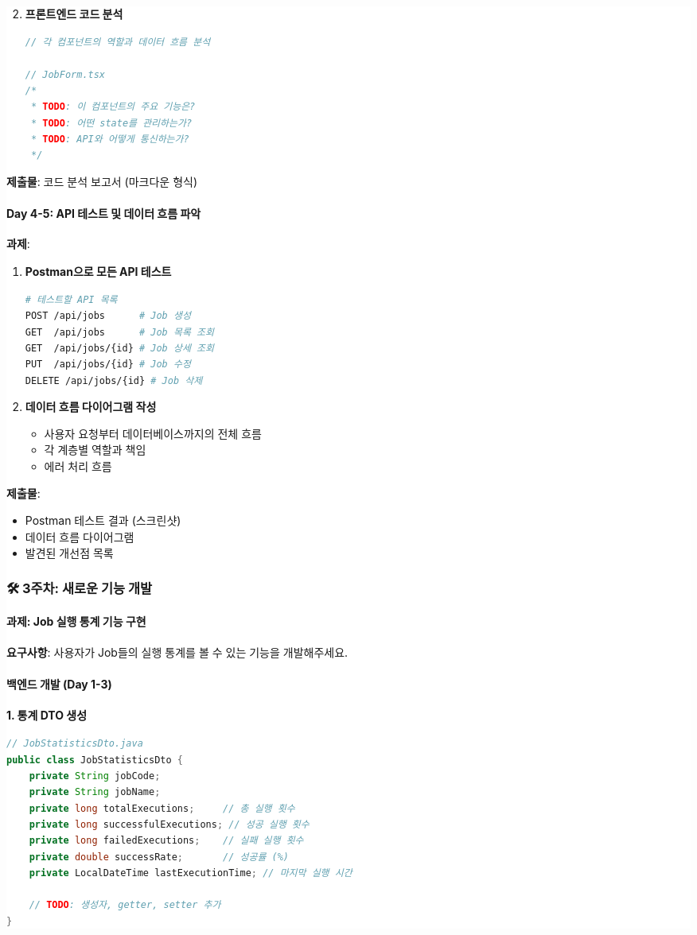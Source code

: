 2. **프론트엔드 코드 분석**
   ```typescript
   // 각 컴포넌트의 역할과 데이터 흐름 분석
   
   // JobForm.tsx
   /*
    * TODO: 이 컴포넌트의 주요 기능은?
    * TODO: 어떤 state를 관리하는가?
    * TODO: API와 어떻게 통신하는가?
    */
   ```

**제출물**: 코드 분석 보고서 (마크다운 형식)

#### Day 4-5: API 테스트 및 데이터 흐름 파악

**과제**:
1. **Postman으로 모든 API 테스트**
   ```bash
   # 테스트할 API 목록
   POST /api/jobs      # Job 생성
   GET  /api/jobs      # Job 목록 조회  
   GET  /api/jobs/{id} # Job 상세 조회
   PUT  /api/jobs/{id} # Job 수정
   DELETE /api/jobs/{id} # Job 삭제
   ```

2. **데이터 흐름 다이어그램 작성**
   - 사용자 요청부터 데이터베이스까지의 전체 흐름
   - 각 계층별 역할과 책임
   - 에러 처리 흐름

**제출물**: 
- Postman 테스트 결과 (스크린샷)
- 데이터 흐름 다이어그램
- 발견된 개선점 목록

### 🛠️ 3주차: 새로운 기능 개발

#### 과제: Job 실행 통계 기능 구현

**요구사항**:
사용자가 Job들의 실행 통계를 볼 수 있는 기능을 개발해주세요.

#### 백엔드 개발 (Day 1-3)

**1. 통계 DTO 생성**
```java
// JobStatisticsDto.java
public class JobStatisticsDto {
    private String jobCode;
    private String jobName;
    private long totalExecutions;     // 총 실행 횟수
    private long successfulExecutions; // 성공 실행 횟수
    private long failedExecutions;    // 실패 실행 횟수
    private double successRate;       // 성공률 (%)
    private LocalDateTime lastExecutionTime; // 마지막 실행 시간
    
    // TODO: 생성자, getter, setter 추가
}
```
